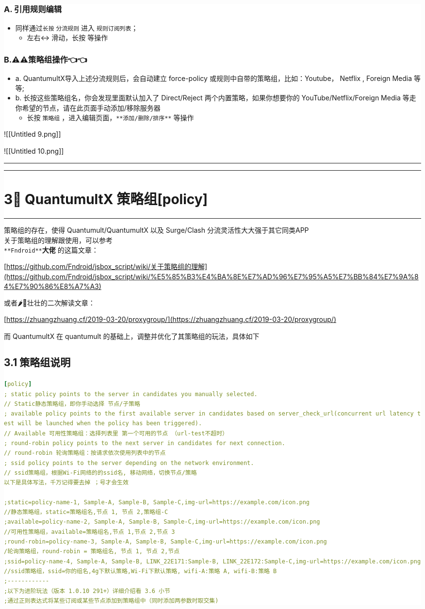 ### **A. 引用规则编辑**

- 同样通过`长按` `分流规则` 进入 `规则订阅列表`；
    - 左右↔️ 滑动，长按 等操作

### **B.⚠️⚠️策略组操作👈️👈️**

- a. QuantumultX导入上述分流规则后，会自动建立 force-policy 或规则中自带的策略组，比如：Youtube， Netflix , Foreign Media 等等;
- b. 长按这些策略组名，你会发现里面默认加入了 Direct/Reject 两个内置策略，如果你想要你的 YouTube/Netflix/Foreign Media 等走你希望的节点，请在此页面手动添加/移除服务器
    - 长按 `策略组` ，进入编辑页面，`**添加/删除/排序**` 等操作

![[Untitled 9.png]]

![[Untitled 10.png]]

---

---

# 3⃣️ QuantumultX 策略组[policy]

---

策略组的存在，使得 Quantumult/QuantumultX 以及 Surge/Clash 分流灵活性大大强于其它同类APP  
关于策略组的理解跟使用，可以参考  
`**Fndroid**`**大佬** 的这篇文章：

[https://github.com/Fndroid/jsbox_script/wiki/关于策略组的理解](https://github.com/Fndroid/jsbox_script/wiki/%E5%85%B3%E4%BA%8E%E7%AD%96%E7%95%A5%E7%BB%84%E7%9A%84%E7%90%86%E8%A7%A3)

或者🌶️🐤壮壮的二次解读文章：  
  
[https://zhuangzhuang.cf/2019-03-20/proxygroup/](https://zhuangzhuang.cf/2019-03-20/proxygroup/)

而 QuantumultX 在 quantumult 的基础上，调整并优化了其策略组的玩法，具体如下

## 3.1 策略组说明

```YAML
[policy]
; static policy points to the server in candidates you manually selected.
// Static静态策略组，即你手动选择 节点/子策略
; available policy points to the first available server in candidates based on server_check_url(concurrent url latency test will be launched when the policy has been triggered).
// Available 可用性策略组：选择列表里 第一个可用的节点 （url-test不超时）
; round-robin policy points to the next server in candidates for next connection.
// round-robin 轮询策略组：按请求依次使用列表中的节点
; ssid policy points to the server depending on the network environment.
// ssid策略组，根据Wi-Fi网络的的ssid名, 移动网络，切换节点/策略
以下是具体写法，千万记得要去掉 ；号才会生效

;static=policy-name-1, Sample-A, Sample-B, Sample-C,img-url=https://example.com/icon.png
//静态策略组，static=策略组名,节点 1, 节点 2,策略组-C
;available=policy-name-2, Sample-A, Sample-B, Sample-C,img-url=https://example.com/icon.png
//可用性策略组，available=策略组名,节点 1,节点 2,节点 3
;round-robin=policy-name-3, Sample-A, Sample-B, Sample-C,img-url=https://example.com/icon.png
/轮询策略组，round-robin = 策略组名, 节点 1, 节点 2,节点 
;ssid=policy-name-4, Sample-A, Sample-B, LINK_22E171:Sample-B, LINK_22E172:Sample-C,img-url=https://example.com/icon.png
//ssid策略组，ssid=你的组名,4g下默认策略,Wi-Fi下默认策略, wifi-A:策略 A, wifi-B:策略 B
;------------
;以下为进阶玩法（版本 1.0.10 291+）详细介绍看 3.6 小节
;通过正则表达式将某些订阅或某些节点添加到策略组中（同时添加两参数时取交集)
```
